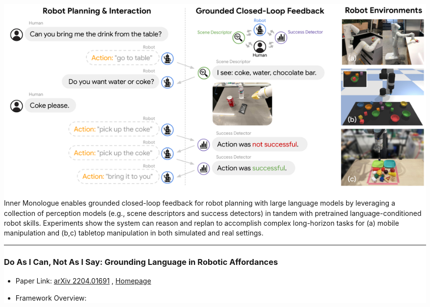 ![](./images/arXiv220705608.png)

 Inner Monologue enables grounded closed-loop feedback for robot planning with large language models by leveraging a collection of perception models (e.g., scene descriptors and success detectors) in tandem with pretrained language-conditioned robot skills. Experiments show the system can reason and replan to accomplish complex long-horizon tasks for (a) mobile manipulation and (b,c) tabletop manipulation in both simulated and real settings.

***

### Do As I Can, Not As I Say: Grounding Language in Robotic Affordances

- Paper Link: [arXiv 2204.01691](https://arxiv.org/abs/2204.01691) , [Homepage](https://say-can.github.io/)

- Framework Overview: 
